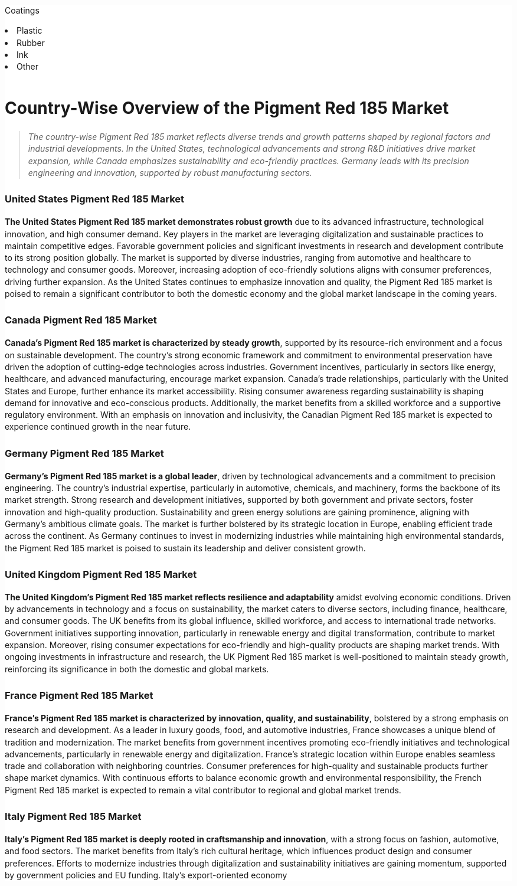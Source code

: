 Coatings</li><li>Plastic</li><li>Rubber</li><li>Ink</li><li>Other</li></ul><h1><span class="">Country-Wise Overview of the Pigment Red 185 Market<br /></span></h1><blockquote><p><em><span class="">The country-wise Pigment Red 185 market reflects diverse trends and growth patterns shaped by regional factors and industrial developments. In the United States, technological advancements and strong R&amp;D initiatives drive market expansion, while Canada emphasizes sustainability and eco-friendly practices. Germany leads with its precision engineering and innovation, supported by robust manufacturing sectors.</span></em></p></blockquote><h3><strong>United States Pigment Red 185 Market</strong></h3><p><strong>The United States Pigment Red 185 market demonstrates robust growth</strong> due to its advanced infrastructure, technological innovation, and high consumer demand. Key players in the market are leveraging digitalization and sustainable practices to maintain competitive edges. Favorable government policies and significant investments in research and development contribute to its strong position globally. The market is supported by diverse industries, ranging from automotive and healthcare to technology and consumer goods. Moreover, increasing adoption of eco-friendly solutions aligns with consumer preferences, driving further expansion. As the United States continues to emphasize innovation and quality, the Pigment Red 185 market is poised to remain a significant contributor to both the domestic economy and the global market landscape in the coming years.</p><h3><strong>Canada Pigment Red 185 Market</strong></h3><p><strong>Canada&rsquo;s Pigment Red 185 market is characterized by steady growth</strong>, supported by its resource-rich environment and a focus on sustainable development. The country&rsquo;s strong economic framework and commitment to environmental preservation have driven the adoption of cutting-edge technologies across industries. Government incentives, particularly in sectors like energy, healthcare, and advanced manufacturing, encourage market expansion. Canada&rsquo;s trade relationships, particularly with the United States and Europe, further enhance its market accessibility. Rising consumer awareness regarding sustainability is shaping demand for innovative and eco-conscious products. Additionally, the market benefits from a skilled workforce and a supportive regulatory environment. With an emphasis on innovation and inclusivity, the Canadian Pigment Red 185 market is expected to experience continued growth in the near future.</p><h3><strong>Germany Pigment Red 185 Market</strong></h3><p><strong>Germany&rsquo;s Pigment Red 185 market is a global leader</strong>, driven by technological advancements and a commitment to precision engineering. The country&rsquo;s industrial expertise, particularly in automotive, chemicals, and machinery, forms the backbone of its market strength. Strong research and development initiatives, supported by both government and private sectors, foster innovation and high-quality production. Sustainability and green energy solutions are gaining prominence, aligning with Germany&rsquo;s ambitious climate goals. The market is further bolstered by its strategic location in Europe, enabling efficient trade across the continent. As Germany continues to invest in modernizing industries while maintaining high environmental standards, the Pigment Red 185 market is poised to sustain its leadership and deliver consistent growth.</p><h3><strong>United Kingdom Pigment Red 185 Market</strong></h3><p><strong>The United Kingdom&rsquo;s Pigment Red 185 market reflects resilience and adaptability</strong> amidst evolving economic conditions. Driven by advancements in technology and a focus on sustainability, the market caters to diverse sectors, including finance, healthcare, and consumer goods. The UK benefits from its global influence, skilled workforce, and access to international trade networks. Government initiatives supporting innovation, particularly in renewable energy and digital transformation, contribute to market expansion. Moreover, rising consumer expectations for eco-friendly and high-quality products are shaping market trends. With ongoing investments in infrastructure and research, the UK Pigment Red 185 market is well-positioned to maintain steady growth, reinforcing its significance in both the domestic and global markets.</p><h3><strong>France Pigment Red 185 Market</strong></h3><p><strong>France&rsquo;s Pigment Red 185 market is characterized by innovation, quality, and sustainability</strong>, bolstered by a strong emphasis on research and development. As a leader in luxury goods, food, and automotive industries, France showcases a unique blend of tradition and modernization. The market benefits from government incentives promoting eco-friendly initiatives and technological advancements, particularly in renewable energy and digitalization. France&rsquo;s strategic location within Europe enables seamless trade and collaboration with neighboring countries. Consumer preferences for high-quality and sustainable products further shape market dynamics. With continuous efforts to balance economic growth and environmental responsibility, the French Pigment Red 185 market is expected to remain a vital contributor to regional and global market trends.</p><h3><strong>Italy Pigment Red 185 Market</strong></h3><p><strong>Italy&rsquo;s Pigment Red 185 market is deeply rooted in craftsmanship and innovation</strong>, with a strong focus on fashion, automotive, and food sectors. The market benefits from Italy&rsquo;s rich cultural heritage, which influences product design and consumer preferences. Efforts to modernize industries through digitalization and sustainability initiatives are gaining momentum, supported by government policies and EU funding. Italy&rsquo;s export-oriented economy